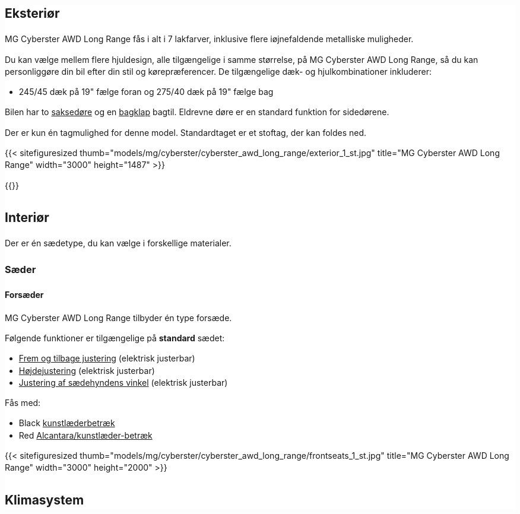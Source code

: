 <a id="section-exterior" style="display: block; position: relative; top: -60px; visibility: hidden;"></a>

## Eksteriør

MG Cyberster AWD Long Range fås i alt i 7 lakfarver, inklusive flere iøjnefaldende metalliske muligheder.

Du kan vælge mellem flere hjuldesign, alle tilgængelige i samme størrelse, på MG Cyberster AWD Long Range, så du kan personliggøre din bil efter din stil og kørepræferencer. De tilgængelige dæk- og hjulkombinationer inkluderer:

- 245/45 dæk på 19" fælge foran og 275/40 dæk på 19" fælge bag

Bilen har to [saksedøre](../../../../technology/doors/) og en [bagklap](../../../../technology/doors/#bootlid) bagtil. Eldrevne døre er en standard funktion for sidedørene.

Der er kun én tagmulighed for denne model. Standardtaget er et stoftag, der kan foldes ned.

{{< sitefiguresized thumb="models/mg/cyberster/cyberster_awd_long_range/exterior_1_st.jpg" title="MG Cyberster AWD Long Range" width="3000" height="1487"  >}}

{{<evkxdisplayaddarticle />}}

<a id="section-interior" style="display: block; position: relative; top: -60px; visibility: hidden;"></a>

## Interiør

Der er én sædetype, du kan vælge i forskellige materialer.

### Sæder

#### Forsæder

MG Cyberster AWD Long Range tilbyder én type forsæde.

Følgende funktioner er tilgængelige på **standard** sædet:
- [Frem og tilbage justering](../../../../technology/seats/adjustment/#fore-and-aft-adjustment) (elektrisk justerbar)
- [Højdejustering](../../../../technology/seats/adjustment/#height-adjustment) (elektrisk justerbar)
- [Justering af sædehyndens vinkel](../../../../technology/seats/adjustment/#seat-cushion-angle-adjustment) (elektrisk justerbar)

Fås med:

- Black [kunstlæderbetræk](../../../../technology/seats/materials/#leatherette)
- Red [Alcantara/kunstlæder-betræk](../../../../technology/seats/materials/#alcantara)

{{< sitefiguresized thumb="models/mg/cyberster/cyberster_awd_long_range/frontseats_1_st.jpg" title="MG Cyberster AWD Long Range" width="3000" height="2000"  >}}

<a id="section-climatesystem" style="display: block; position: relative; top: -60px; visibility: hidden;"></a>

## Klimasystem
